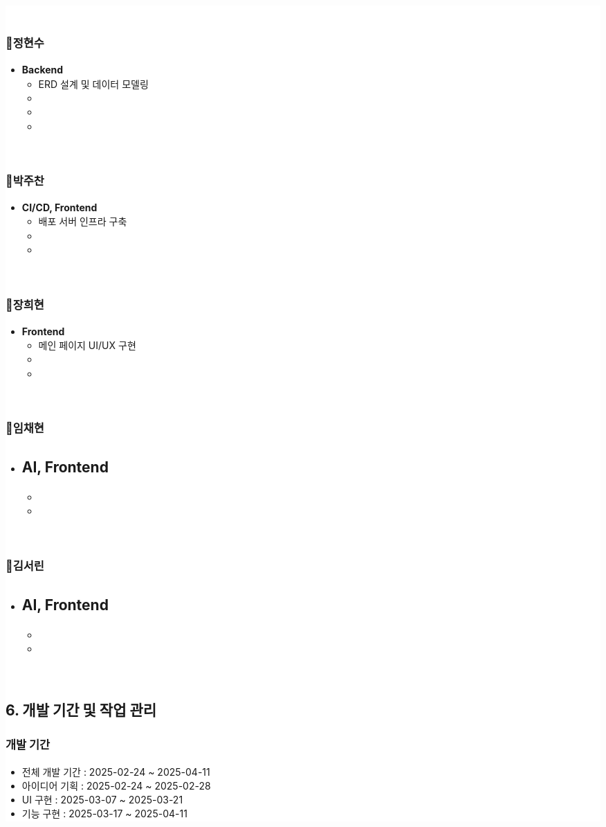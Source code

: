 <br>

### 🍖정현수

- **Backend**
  - ERD 설계 및 데이터 모델링
  -
  -
  -

<br>

### 🍶박주찬

- **CI/CD, Frontend**
  - 배포 서버 인프라 구축
  -
  -

<br>

### 🍪장희현

- **Frontend**
  - 메인 페이지 UI/UX 구현
  -
  -

<br>

### 🎂임채현

- ## **AI, Frontend**
  -
  -

<br>

### 🍚김서린

- ## **AI, Frontend**
  -
  -

<br>

## 6. 개발 기간 및 작업 관리

### 개발 기간

- 전체 개발 기간 : 2025-02-24 ~ 2025-04-11
- 아이디어 기획 : 2025-02-24 ~ 2025-02-28
- UI 구현 : 2025-03-07 ~ 2025-03-21
- 기능 구현 : 2025-03-17 ~ 2025-04-11
